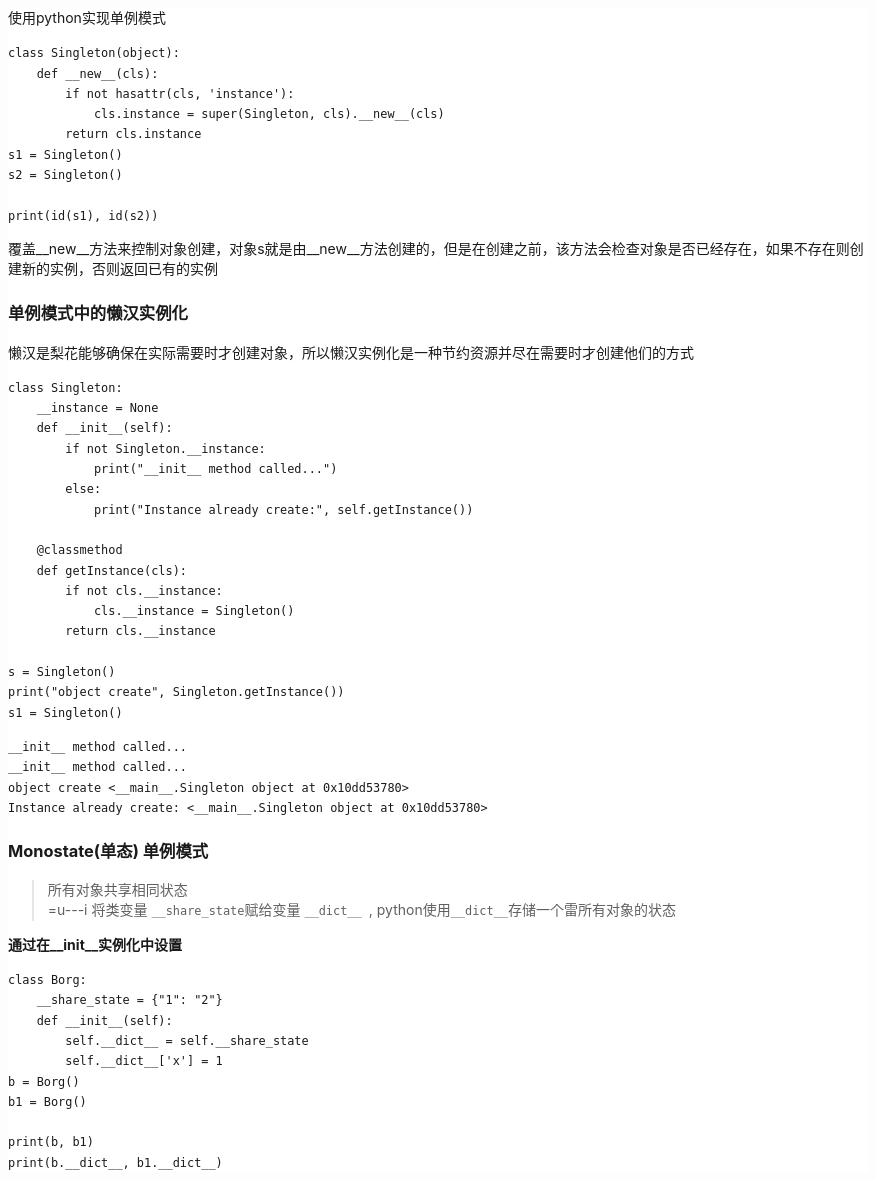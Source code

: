 使用python实现单例模式  

```
class Singleton(object):
    def __new__(cls):
        if not hasattr(cls, 'instance'):
            cls.instance = super(Singleton, cls).__new__(cls)
        return cls.instance
s1 = Singleton()
s2 = Singleton()

print(id(s1), id(s2))
```
覆盖__new__方法来控制对象创建，对象s就是由__new__方法创建的，但是在创建之前，该方法会检查对象是否已经存在，如果不存在则创建新的实例，否则返回已有的实例

### 单例模式中的懒汉实例化

懒汉是梨花能够确保在实际需要时才创建对象，所以懒汉实例化是一种节约资源并尽在需要时才创建他们的方式

```
class Singleton:
    __instance = None
    def __init__(self):
        if not Singleton.__instance:
            print("__init__ method called...")
        else:
            print("Instance already create:", self.getInstance())
    
    @classmethod
    def getInstance(cls):
        if not cls.__instance:
            cls.__instance = Singleton()
        return cls.__instance

s = Singleton()
print("object create", Singleton.getInstance())
s1 = Singleton()
```
```
__init__ method called...
__init__ method called...
object create <__main__.Singleton object at 0x10dd53780>
Instance already create: <__main__.Singleton object at 0x10dd53780>
```

### Monostate(单态) 单例模式  

>所有对象共享相同状态  
=u---i
将类变量 `__share_state`赋给变量 `__dict__ `, python使用`__dict__`存储一个雷所有对象的状态


**通过在__init__实例化中设置**
```
class Borg:
    __share_state = {"1": "2"}
    def __init__(self):
        self.__dict__ = self.__share_state
        self.__dict__['x'] = 1
b = Borg()
b1 = Borg()

print(b, b1)
print(b.__dict__, b1.__dict__)

```
